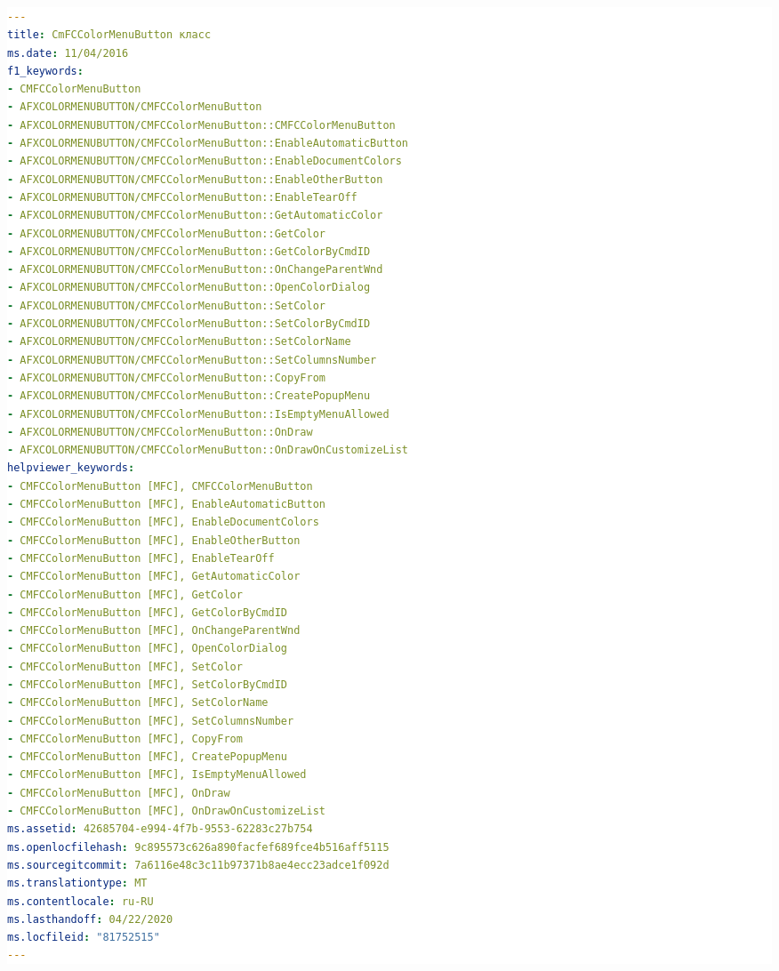 ```yaml
---
title: CmFCColorMenuButton класс
ms.date: 11/04/2016
f1_keywords:
- CMFCColorMenuButton
- AFXCOLORMENUBUTTON/CMFCColorMenuButton
- AFXCOLORMENUBUTTON/CMFCColorMenuButton::CMFCColorMenuButton
- AFXCOLORMENUBUTTON/CMFCColorMenuButton::EnableAutomaticButton
- AFXCOLORMENUBUTTON/CMFCColorMenuButton::EnableDocumentColors
- AFXCOLORMENUBUTTON/CMFCColorMenuButton::EnableOtherButton
- AFXCOLORMENUBUTTON/CMFCColorMenuButton::EnableTearOff
- AFXCOLORMENUBUTTON/CMFCColorMenuButton::GetAutomaticColor
- AFXCOLORMENUBUTTON/CMFCColorMenuButton::GetColor
- AFXCOLORMENUBUTTON/CMFCColorMenuButton::GetColorByCmdID
- AFXCOLORMENUBUTTON/CMFCColorMenuButton::OnChangeParentWnd
- AFXCOLORMENUBUTTON/CMFCColorMenuButton::OpenColorDialog
- AFXCOLORMENUBUTTON/CMFCColorMenuButton::SetColor
- AFXCOLORMENUBUTTON/CMFCColorMenuButton::SetColorByCmdID
- AFXCOLORMENUBUTTON/CMFCColorMenuButton::SetColorName
- AFXCOLORMENUBUTTON/CMFCColorMenuButton::SetColumnsNumber
- AFXCOLORMENUBUTTON/CMFCColorMenuButton::CopyFrom
- AFXCOLORMENUBUTTON/CMFCColorMenuButton::CreatePopupMenu
- AFXCOLORMENUBUTTON/CMFCColorMenuButton::IsEmptyMenuAllowed
- AFXCOLORMENUBUTTON/CMFCColorMenuButton::OnDraw
- AFXCOLORMENUBUTTON/CMFCColorMenuButton::OnDrawOnCustomizeList
helpviewer_keywords:
- CMFCColorMenuButton [MFC], CMFCColorMenuButton
- CMFCColorMenuButton [MFC], EnableAutomaticButton
- CMFCColorMenuButton [MFC], EnableDocumentColors
- CMFCColorMenuButton [MFC], EnableOtherButton
- CMFCColorMenuButton [MFC], EnableTearOff
- CMFCColorMenuButton [MFC], GetAutomaticColor
- CMFCColorMenuButton [MFC], GetColor
- CMFCColorMenuButton [MFC], GetColorByCmdID
- CMFCColorMenuButton [MFC], OnChangeParentWnd
- CMFCColorMenuButton [MFC], OpenColorDialog
- CMFCColorMenuButton [MFC], SetColor
- CMFCColorMenuButton [MFC], SetColorByCmdID
- CMFCColorMenuButton [MFC], SetColorName
- CMFCColorMenuButton [MFC], SetColumnsNumber
- CMFCColorMenuButton [MFC], CopyFrom
- CMFCColorMenuButton [MFC], CreatePopupMenu
- CMFCColorMenuButton [MFC], IsEmptyMenuAllowed
- CMFCColorMenuButton [MFC], OnDraw
- CMFCColorMenuButton [MFC], OnDrawOnCustomizeList
ms.assetid: 42685704-e994-4f7b-9553-62283c27b754
ms.openlocfilehash: 9c895573c626a890facfef689fce4b516aff5115
ms.sourcegitcommit: 7a6116e48c3c11b97371b8ae4ecc23adce1f092d
ms.translationtype: MT
ms.contentlocale: ru-RU
ms.lasthandoff: 04/22/2020
ms.locfileid: "81752515"
---
```
